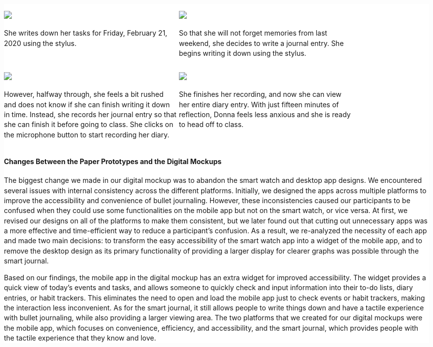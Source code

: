   </div>
  <div style="max-width: 350px; vertical-align: top; display: inline-block;" class="m-3">
    <p><img src="assets/projects/{{ project.path }}/dm_sc3_weekly_spread_updated.png" width="100%" class="border rounded"></p>
    <p style="text-align: left;">She writes down her tasks for Friday, February 21, 2020 using the stylus.</p>
  </div>
  <div style="max-width: 350px; vertical-align: top; display: inline-block;" class="m-3">
    <p><img src="assets/projects/{{ project.path }}/dm_sc3_diary_empty.png" width="100%" class="border rounded"></p>
    <p style="text-align: left;">So that she will not forget memories from last weekend, she decides to write a journal entry. She begins writing it down using the stylus.</p>
  </div>
  <div style="max-width: 350px; vertical-align: top; display: inline-block;" class="m-3">
    <p><img src="assets/projects/{{ project.path }}/dm_sc3_diary_halfway.png" width="100%" class="border rounded"></p>
    <p style="text-align: left;">However, halfway through, she feels a bit rushed and does not know if she can finish writing it down in time. Instead, she records her journal entry so that she can finish it before going to class. She clicks on the microphone button to start recording her diary.</p>
  </div>
  <div style="max-width: 350px; vertical-align: top; display: inline-block;" class="m-3">
    <p><img src="assets/projects/{{ project.path }}/dm_sc3_diary_finished.png" width="100%" class="border rounded"></p>
    <p style="text-align: left;">She finishes her recording, and now she can view her entire diary entry. With just fifteen minutes of reflection, Donna feels less anxious and she is ready to head off to class.</p>
  </div>
</div>

#### Changes Between the Paper Prototypes and the Digital Mockups
The biggest change we made in our digital mockup was to abandon the smart watch and desktop app designs. We encountered several issues with internal consistency across the different platforms. Initially, we designed the apps across multiple platforms to improve the accessibility and convenience of bullet journaling. However, these inconsistencies caused our participants to be confused when they could use some functionalities on the mobile app but not on the smart watch, or vice versa. At first, we revised our designs on all of the platforms to make them consistent, but we later found out that cutting out unnecessary apps was a more effective and time-efficient way to reduce a participant’s confusion. As a result, we re-analyzed the necessity of each app and made two main decisions: to transform the easy accessibility of the smart watch app into a widget of the mobile app, and to remove the desktop design as its primary functionality of providing a larger display for clearer graphs was possible through the smart journal.

Based on our findings, the mobile app in the digital mockup has an extra widget for improved accessibility. The widget provides a quick view of today’s events and tasks, and allows someone to quickly check and input information into their to-do lists, diary entries, or habit trackers. This eliminates the need to open and load the mobile app just to check events or habit trackers, making the interaction less inconvenient. As for the smart journal, it still allows people to write things down and have a tactile experience with bullet journaling, while also providing a larger viewing area. The two platforms that we created for our digital mockups were the mobile app, which focuses on convenience, efficiency, and accessibility, and the smart journal, which provides people with the tactile experience that they know and love.
